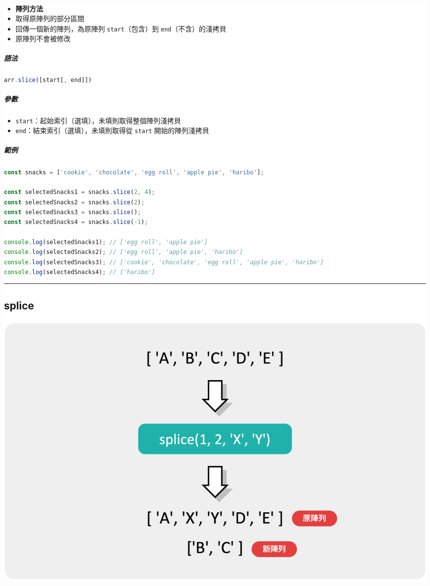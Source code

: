- **陣列方法**
- 取得原陣列的部分區間
- 回傳一個新的陣列，為原陣列 `start`（包含）到 `end`（不含）的淺拷貝
- 原陣列不會被修改

##### **語法**

```jsx
arr.slice([start[, end]])
```

##### **參數**

- `start`：起始索引（選填），未填則取得整個陣列淺拷貝
- `end`：結束索引（選填），未填則取得從 `start` 開始的陣列淺拷貝

##### **範例**

```jsx
const snacks = ['cookie', 'chocolate', 'egg roll', 'apple pie', 'haribo'];

const selectedSnacks1 = snacks.slice(2, 4);
const selectedSnacks2 = snacks.slice(2);
const selectedSnacks3 = snacks.slice();
const selectedSnacks4 = snacks.slice(-1);

console.log(selectedSnacks1); // ['egg roll', 'apple pie']
console.log(selectedSnacks2); // ['egg roll', 'apple pie', 'haribo']
console.log(selectedSnacks3); // ['cookie', 'chocolate', 'egg roll', 'apple pie', 'haribo']
console.log(selectedSnacks4); // ['haribo']
```

---

## **splice**

<div style="margin-top: 20px; margin-bottom: 20px;">
  <img style="width: 100%; max-width: 100%;" src="/images/js/slice-splice-split/splice.png">
</div>

